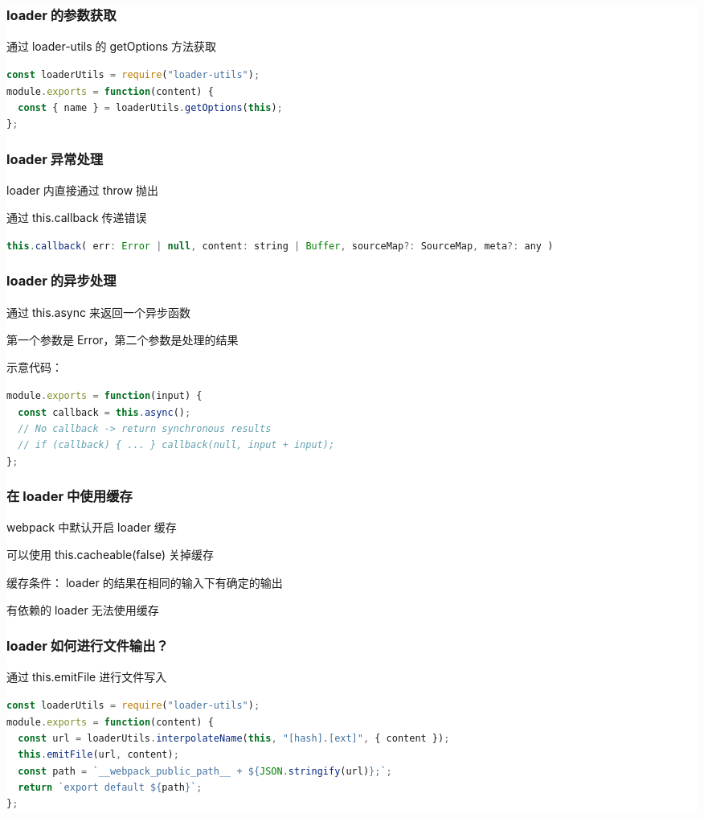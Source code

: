 ### loader 的参数获取

通过 loader-utils 的 getOptions 方法获取

```javascript
const loaderUtils = require("loader-utils");
module.exports = function(content) {
  const { name } = loaderUtils.getOptions(this);
};
```

### loader 异常处理

loader 内直接通过 throw 抛出

通过 this.callback 传递错误

```javascript
this.callback( err: Error | null, content: string | Buffer, sourceMap?: SourceMap, meta?: any )
```

### loader 的异步处理

通过 this.async 来返回一个异步函数

第一个参数是 Error，第二个参数是处理的结果

示意代码：

```javascript
module.exports = function(input) {
  const callback = this.async();
  // No callback -> return synchronous results
  // if (callback) { ... } callback(null, input + input);
};
```

### 在 loader 中使用缓存

webpack 中默认开启 loader 缓存

可以使用 this.cacheable(false) 关掉缓存

缓存条件： loader 的结果在相同的输入下有确定的输出

有依赖的 loader 无法使用缓存

### loader 如何进行文件输出？

通过 this.emitFile 进行文件写入

```javascript
const loaderUtils = require("loader-utils");
module.exports = function(content) {
  const url = loaderUtils.interpolateName(this, "[hash].[ext]", { content });
  this.emitFile(url, content);
  const path = `__webpack_public_path__ + ${JSON.stringify(url)};`;
  return `export default ${path}`;
};
```

